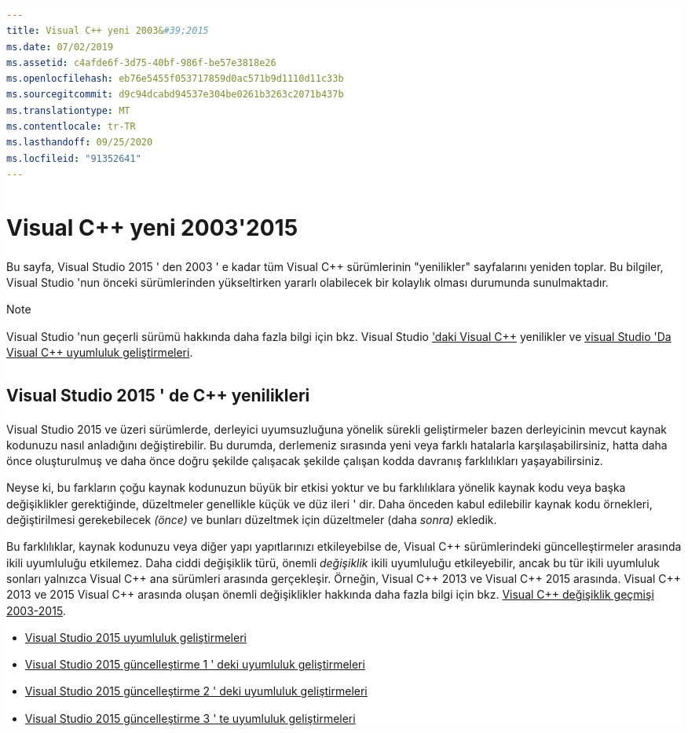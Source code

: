 ```yaml
---
title: Visual C++ yeni 2003&#39;2015
ms.date: 07/02/2019
ms.assetid: c4afde6f-3d75-40bf-986f-be57e3818e26
ms.openlocfilehash: eb76e5455f053717859d0ac571b9d1110d11c33b
ms.sourcegitcommit: d9c94dcabd94537e304be0261b3263c2071b437b
ms.translationtype: MT
ms.contentlocale: tr-TR
ms.lasthandoff: 09/25/2020
ms.locfileid: "91352641"
---
```

# <a name="visual-c-what39s-new-2003-through-2015"></a>Visual C++ yeni 2003&#39;2015

Bu sayfa, Visual Studio 2015 ' den 2003 ' e kadar tüm Visual C++ sürümlerinin "yenilikler" sayfalarını yeniden toplar. Bu bilgiler, Visual Studio 'nun önceki sürümlerinden yükseltirken yararlı olabilecek bir kolaylık olması durumunda sunulmaktadır.

> [!NOTE]
> Visual Studio 'nun geçerli sürümü hakkında daha fazla bilgi için bkz. Visual Studio ['daki Visual C++](../overview/what-s-new-for-visual-cpp-in-visual-studio.md) yenilikler ve [visual Studio 'Da Visual C++ uyumluluk geliştirmeleri](../overview/cpp-conformance-improvements.md).

## <a name="whats-new-for-c-in-visual-studio-2015"></a>Visual Studio 2015 ' de C++ yenilikleri

Visual Studio 2015 ve üzeri sürümlerde, derleyici uyumsuzluğuna yönelik sürekli geliştirmeler bazen derleyicinin mevcut kaynak kodunuzu nasıl anladığını değiştirebilir. Bu durumda, derlemeniz sırasında yeni veya farklı hatalarla karşılaşabilirsiniz, hatta daha önce oluşturulmuş ve daha önce doğru şekilde çalışacak şekilde çalışan kodda davranış farklılıkları yaşayabilirsiniz.

Neyse ki, bu farkların çoğu kaynak kodunuzun büyük bir etkisi yoktur ve bu farklılıklara yönelik kaynak kodu veya başka değişiklikler gerektiğinde, düzeltmeler genellikle küçük ve düz ileri ' dir. Daha önceden kabul edilebilir kaynak kodu örnekleri, değiştirilmesi gerekebilecek *(önce)* ve bunları düzeltmek için düzeltmeler (daha *sonra)* ekledik.

Bu farklılıklar, kaynak kodunuzu veya diğer yapı yapıtlarınızı etkileyebilse de, Visual C++ sürümlerindeki güncelleştirmeler arasında ikili uyumluluğu etkilemez. Daha ciddi değişiklik türü, önemli  *değişiklik* ikili uyumluluğu etkileyebilir, ancak bu tür ikili uyumluluk sonları yalnızca Visual C++ ana sürümleri arasında gerçekleşir. Örneğin, Visual C++ 2013 ve Visual C++ 2015 arasında. Visual C++ 2013 ve 2015 Visual C++ arasında oluşan önemli değişiklikler hakkında daha fazla bilgi için bkz. [Visual C++ değişiklik geçmişi 2003-2015](../porting/visual-cpp-change-history-2003-2015.md).

- [Visual Studio 2015 uyumluluk geliştirmeleri](#VS_RTM)

- [Visual Studio 2015 güncelleştirme 1 ' deki uyumluluk geliştirmeleri](#VS_Update1)

- [Visual Studio 2015 güncelleştirme 2 ' deki uyumluluk geliştirmeleri](#VS_Update2)

- [Visual Studio 2015 güncelleştirme 3 ' te uyumluluk geliştirmeleri](#VS_Update3)
